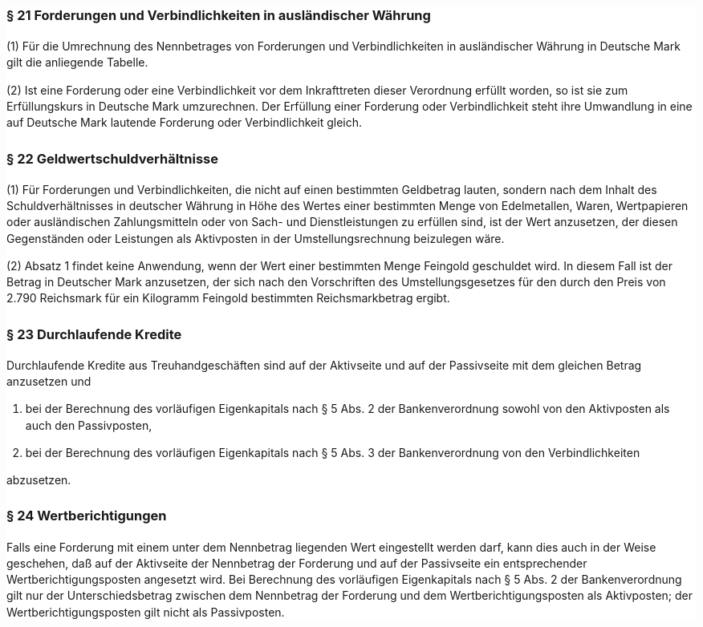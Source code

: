 

### § 21 Forderungen und Verbindlichkeiten in ausländischer Währung

(1) Für die Umrechnung des Nennbetrages von Forderungen und
Verbindlichkeiten in ausländischer Währung in Deutsche Mark gilt die
anliegende Tabelle.

(2) Ist eine Forderung oder eine Verbindlichkeit vor dem Inkrafttreten
dieser Verordnung erfüllt worden, so ist sie zum Erfüllungskurs in
Deutsche Mark umzurechnen. Der Erfüllung einer Forderung oder
Verbindlichkeit steht ihre Umwandlung in eine auf Deutsche Mark
lautende Forderung oder Verbindlichkeit gleich.


### § 22 Geldwertschuldverhältnisse

(1) Für Forderungen und Verbindlichkeiten, die nicht auf einen
bestimmten Geldbetrag lauten, sondern nach dem Inhalt des
Schuldverhältnisses in deutscher Währung in Höhe des Wertes einer
bestimmten Menge von Edelmetallen, Waren, Wertpapieren oder
ausländischen Zahlungsmitteln oder von Sach- und Dienstleistungen zu
erfüllen sind, ist der Wert anzusetzen, der diesen Gegenständen oder
Leistungen als Aktivposten in der Umstellungsrechnung beizulegen wäre.

(2) Absatz 1 findet keine Anwendung, wenn der Wert einer bestimmten
Menge Feingold geschuldet wird. In diesem Fall ist der Betrag in
Deutscher Mark anzusetzen, der sich nach den Vorschriften des
Umstellungsgesetzes für den durch den Preis von 2.790 Reichsmark für
ein Kilogramm Feingold bestimmten Reichsmarkbetrag ergibt.


### § 23 Durchlaufende Kredite

Durchlaufende Kredite aus Treuhandgeschäften sind auf der Aktivseite
und auf der Passivseite mit dem gleichen Betrag anzusetzen und

1.  bei der Berechnung des vorläufigen Eigenkapitals nach § 5 Abs. 2 der
    Bankenverordnung sowohl von den Aktivposten als auch den Passivposten,


2.  bei der Berechnung des vorläufigen Eigenkapitals nach § 5 Abs. 3 der
    Bankenverordnung von den Verbindlichkeiten



abzusetzen.


### § 24 Wertberichtigungen

Falls eine Forderung mit einem unter dem Nennbetrag liegenden Wert
eingestellt werden darf, kann dies auch in der Weise geschehen, daß
auf der Aktivseite der Nennbetrag der Forderung und auf der
Passivseite ein entsprechender Wertberichtigungsposten angesetzt wird.
Bei Berechnung des vorläufigen Eigenkapitals nach § 5 Abs. 2 der
Bankenverordnung gilt nur der Unterschiedsbetrag zwischen dem
Nennbetrag der Forderung und dem Wertberichtigungsposten als
Aktivposten; der Wertberichtigungsposten gilt nicht als Passivposten.

